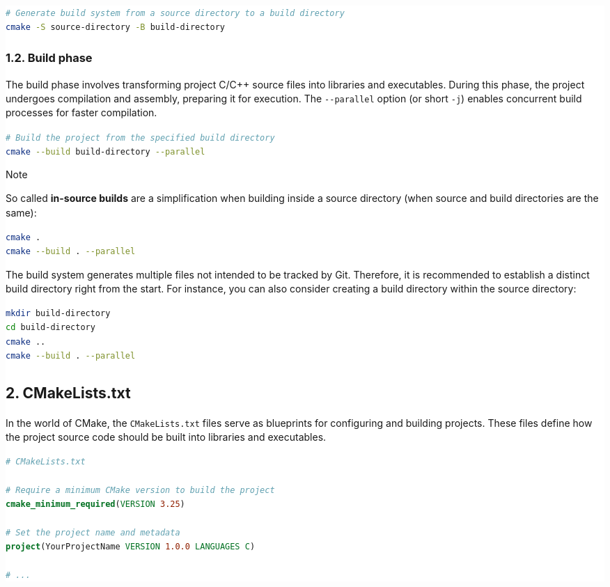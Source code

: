 ```sh
# Generate build system from a source directory to a build directory
cmake -S source-directory -B build-directory
```

### 1.2. Build phase

The build phase involves transforming project C/C++ source files into libraries
and executables. During this phase, the project undergoes compilation and
assembly, preparing it for execution. The `--parallel` option (or short `-j`)
enables concurrent build processes for faster compilation.

```sh
# Build the project from the specified build directory
cmake --build build-directory --parallel
```

> [!NOTE]
> So called **in-source builds** are a simplification when building inside a
> source directory (when source and build directories are the same):
>
> ```sh
> cmake .
> cmake --build . --parallel
> ```
>
> The build system generates multiple files not intended to be tracked by Git.
> Therefore, it is recommended to establish a distinct build directory right
> from the start. For instance, you can also consider creating a build directory
> within the source directory:
>
> ```sh
> mkdir build-directory
> cd build-directory
> cmake ..
> cmake --build . --parallel
> ```

## 2. CMakeLists.txt

In the world of CMake, the `CMakeLists.txt` files serve as blueprints for
configuring and building projects. These files define how the project source
code should be built into libraries and executables.

```cmake
# CMakeLists.txt

# Require a minimum CMake version to build the project
cmake_minimum_required(VERSION 3.25)

# Set the project name and metadata
project(YourProjectName VERSION 1.0.0 LANGUAGES C)

# ...
```
